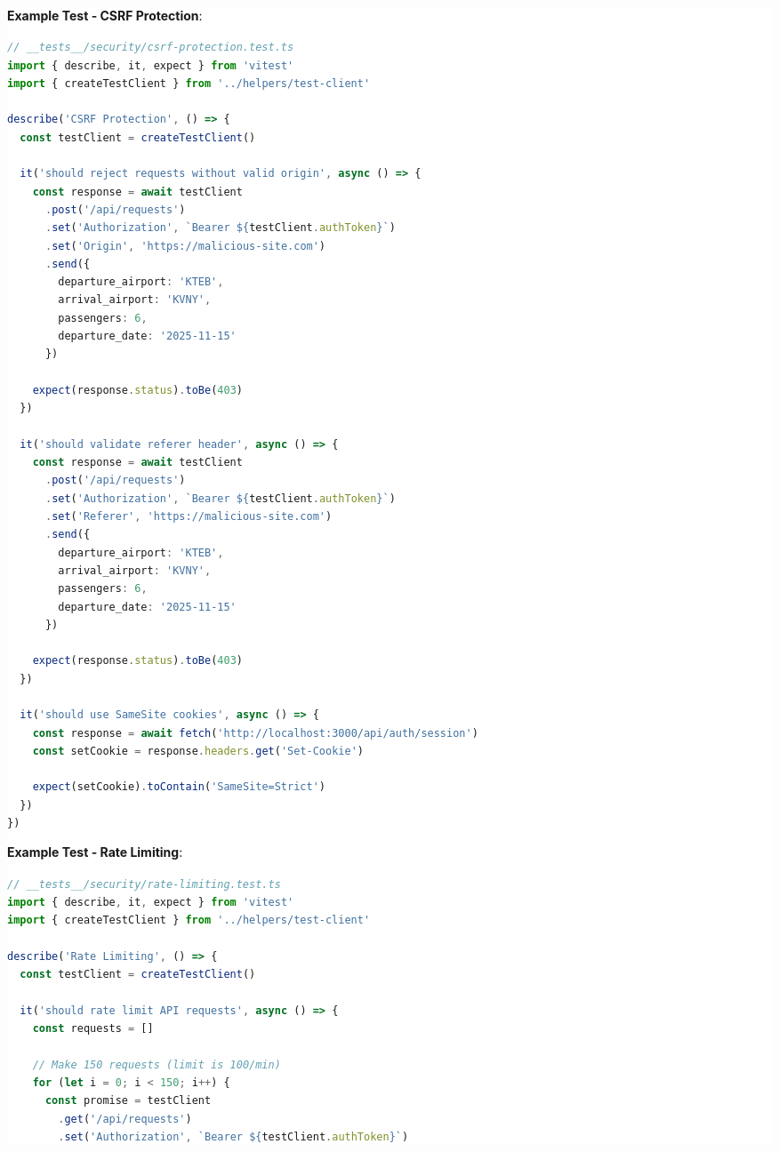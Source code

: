 **Example Test - CSRF Protection**:
```typescript
// __tests__/security/csrf-protection.test.ts
import { describe, it, expect } from 'vitest'
import { createTestClient } from '../helpers/test-client'

describe('CSRF Protection', () => {
  const testClient = createTestClient()

  it('should reject requests without valid origin', async () => {
    const response = await testClient
      .post('/api/requests')
      .set('Authorization', `Bearer ${testClient.authToken}`)
      .set('Origin', 'https://malicious-site.com')
      .send({
        departure_airport: 'KTEB',
        arrival_airport: 'KVNY',
        passengers: 6,
        departure_date: '2025-11-15'
      })

    expect(response.status).toBe(403)
  })

  it('should validate referer header', async () => {
    const response = await testClient
      .post('/api/requests')
      .set('Authorization', `Bearer ${testClient.authToken}`)
      .set('Referer', 'https://malicious-site.com')
      .send({
        departure_airport: 'KTEB',
        arrival_airport: 'KVNY',
        passengers: 6,
        departure_date: '2025-11-15'
      })

    expect(response.status).toBe(403)
  })

  it('should use SameSite cookies', async () => {
    const response = await fetch('http://localhost:3000/api/auth/session')
    const setCookie = response.headers.get('Set-Cookie')

    expect(setCookie).toContain('SameSite=Strict')
  })
})
```

**Example Test - Rate Limiting**:
```typescript
// __tests__/security/rate-limiting.test.ts
import { describe, it, expect } from 'vitest'
import { createTestClient } from '../helpers/test-client'

describe('Rate Limiting', () => {
  const testClient = createTestClient()

  it('should rate limit API requests', async () => {
    const requests = []

    // Make 150 requests (limit is 100/min)
    for (let i = 0; i < 150; i++) {
      const promise = testClient
        .get('/api/requests')
        .set('Authorization', `Bearer ${testClient.authToken}`)
```